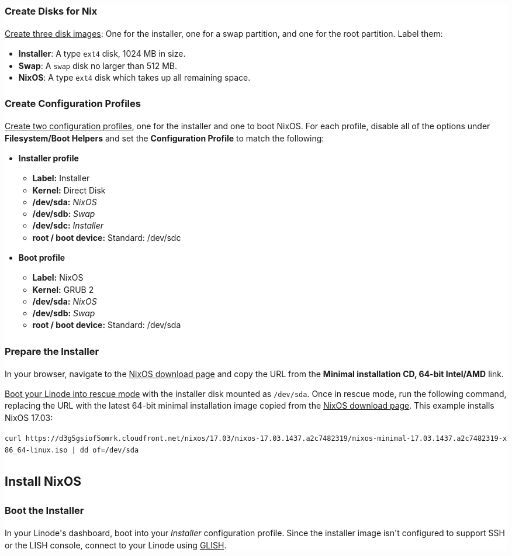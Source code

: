 ### Create Disks for Nix

[Create three disk images](/docs/platform/disk-images/disk-images-and-configuration-profiles/#creating-a-blank-disk): One for the installer, one for a swap partition, and one for the root partition. Label them:

* **Installer**: A type `ext4` disk, 1024 MB in size.
* **Swap**: A `swap` disk no larger than 512 MB.
* **NixOS**: A type `ext4` disk which takes up all remaining space.

### Create Configuration Profiles

[Create two configuration profiles](/docs/migrate-to-linode/disk-images/disk-images-and-configuration-profiles#configuration-profiles/), one for the installer and one to boot NixOS. For each profile, disable all of the options under **Filesystem/Boot Helpers** and set the **Configuration Profile** to match the following: 

  * **Installer profile**
    * **Label:** Installer
    * **Kernel:** Direct Disk
    * **/dev/sda:** *NixOS*
    * **/dev/sdb:** *Swap*
    * **/dev/sdc:** *Installer*
    * **root / boot device:** Standard: /dev/sdc

  * **Boot profile**
    * **Label:** NixOS
    * **Kernel:** GRUB 2
    * **/dev/sda:** *NixOS*
    * **/dev/sdb:** *Swap*
    * **root / boot device:** Standard: /dev/sda

### Prepare the Installer

In your browser, navigate to the [NixOS download page](https://nixos.org/nixos/download.html) and copy the URL from the **Minimal installation CD, 64-bit Intel/AMD** link.

[Boot your Linode into rescue mode](/docs/troubleshooting/rescue-and-rebuild#booting-into-rescue-mode) with the installer disk mounted as `/dev/sda`. Once in rescue mode, run the following command, replacing the URL with the latest 64-bit minimal installation image copied from the [NixOS download page](https://nixos.org/nixos/download.html). This example installs NixOS 17.03:

    curl https://d3g5gsiof5omrk.cloudfront.net/nixos/17.03/nixos-17.03.1437.a2c7482319/nixos-minimal-17.03.1437.a2c7482319-x86_64-linux.iso | dd of=/dev/sda

## Install NixOS

### Boot the Installer

In your Linode's dashboard, boot into your *Installer* configuration profile. Since the installer image isn't configured to support SSH or the LISH console, connect to your Linode using [GLISH](/docs/networking/use-the-graphic-shell-glish).

